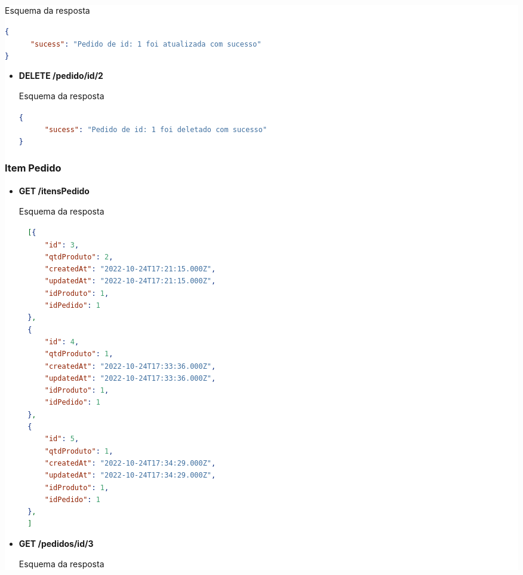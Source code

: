   Esquema da resposta

  ```json
  {
    	"sucess": "Pedido de id: 1 foi atualizada com sucesso"
  }
  ```

- **DELETE /pedido/id/2**

  Esquema da resposta

  ```json
  {
    	"sucess": "Pedido de id: 1 foi deletado com sucesso"
  }
  ```

### Item Pedido 

- **GET /itensPedido**

  Esquema da resposta

  ```json 
    [{
		"id": 3,
		"qtdProduto": 2,
		"createdAt": "2022-10-24T17:21:15.000Z",
		"updatedAt": "2022-10-24T17:21:15.000Z",
		"idProduto": 1,
		"idPedido": 1
	},
	{
		"id": 4,
		"qtdProduto": 1,
		"createdAt": "2022-10-24T17:33:36.000Z",
		"updatedAt": "2022-10-24T17:33:36.000Z",
		"idProduto": 1,
		"idPedido": 1
	},
	{
		"id": 5,
		"qtdProduto": 1,
		"createdAt": "2022-10-24T17:34:29.000Z",
		"updatedAt": "2022-10-24T17:34:29.000Z",
		"idProduto": 1,
		"idPedido": 1
	},
    ]

  ```

- **GET /pedidos/id/3**

  Esquema da resposta
